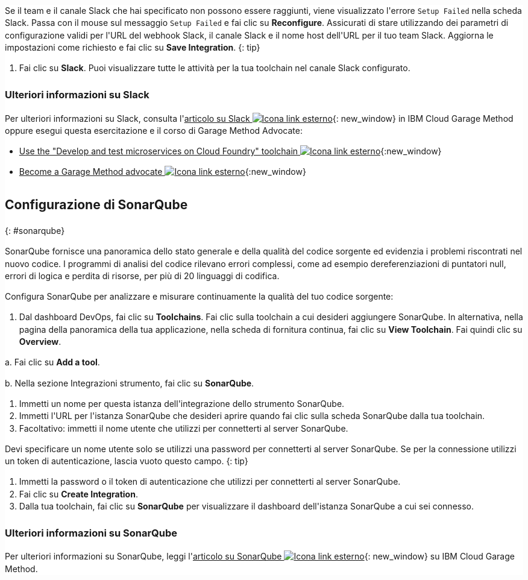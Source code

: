  Se il team e il canale Slack che hai specificato non possono essere raggiunti, viene visualizzato l'errore `Setup Failed` nella scheda Slack. Passa con il mouse sul messaggio `Setup Failed` e fai clic su **Reconfigure**. Assicurati di stare utilizzando dei parametri di configurazione validi per l'URL del webhook Slack, il canale Slack e il nome host dell'URL per il tuo team Slack. Aggiorna le impostazioni come richiesto e fai clic su **Save Integration**.
 {: tip}

1. Fai clic su **Slack**. Puoi visualizzare tutte le attività per la tua toolchain nel canale Slack configurato.

### Ulteriori informazioni su Slack

Per ulteriori informazioni su Slack, consulta l'[articolo su Slack ![Icona link esterno](../../icons/launch-glyph.svg "Icona link esterno")](https://www.ibm.com/cloud/garage/content/culture/tool_slack/){: new_window} in IBM Cloud Garage Method oppure esegui questa esercitazione e il corso di Garage Method Advocate:

  * [Use the "Develop and test microservices on Cloud Foundry" toolchain ![Icona link esterno](../../icons/launch-glyph.svg "Icona link esterno")](https://www.ibm.com/cloud/garage/tutorials/use-develop-test-microservices-on-cloud-foundry-toolchain){:new_window}

  * [Become a Garage Method advocate ![Icona link esterno](../../icons/launch-glyph.svg "Icona link esterno")](https://www.ibm.com/cloud/garage/content/course/gm_advocate/){:new_window}


## Configurazione di SonarQube
{: #sonarqube}

SonarQube fornisce una panoramica dello stato generale e della qualità del codice sorgente ed evidenzia i problemi riscontrati nel nuovo codice. I programmi di analisi del codice rilevano errori complessi, come ad esempio dereferenziazioni di puntatori null, errori di logica e perdita di risorse, per più di 20 linguaggi di codifica.

Configura SonarQube per analizzare e misurare continuamente la qualità del tuo codice sorgente:

1. Dal dashboard DevOps, fai clic su **Toolchains**. Fai clic sulla toolchain a cui desideri aggiungere SonarQube. In alternativa, nella pagina della panoramica della tua applicazione, nella scheda di fornitura continua, fai clic su **View Toolchain**. Fai quindi clic su **Overview**.  

 a. Fai clic su **Add a tool**.

 b. Nella sezione Integrazioni strumento, fai clic su **SonarQube**.

1. Immetti un nome per questa istanza dell'integrazione dello strumento SonarQube.
1. Immetti l'URL per l'istanza SonarQube che desideri aprire quando fai clic sulla scheda SonarQube dalla tua toolchain.
1. Facoltativo: immetti il nome utente che utilizzi per connetterti al server SonarQube.

 Devi specificare un nome utente solo se utilizzi una password per connetterti al server SonarQube. Se per la connessione utilizzi un token di autenticazione, lascia vuoto questo campo.
 {: tip}

1. Immetti la password o il token di autenticazione che utilizzi per connetterti al server SonarQube.
1. Fai clic su **Create Integration**.
1. Dalla tua toolchain, fai clic su **SonarQube** per visualizzare il dashboard dell'istanza SonarQube a cui sei connesso.

### Ulteriori informazioni su SonarQube

Per ulteriori informazioni su SonarQube, leggi l'[articolo su SonarQube ![Icona link esterno](../../icons/launch-glyph.svg "Icona link esterno")](https://www.ibm.com/cloud/garage/content/learn/tool_sonarqube/){: new_window} su IBM Cloud Garage Method.
